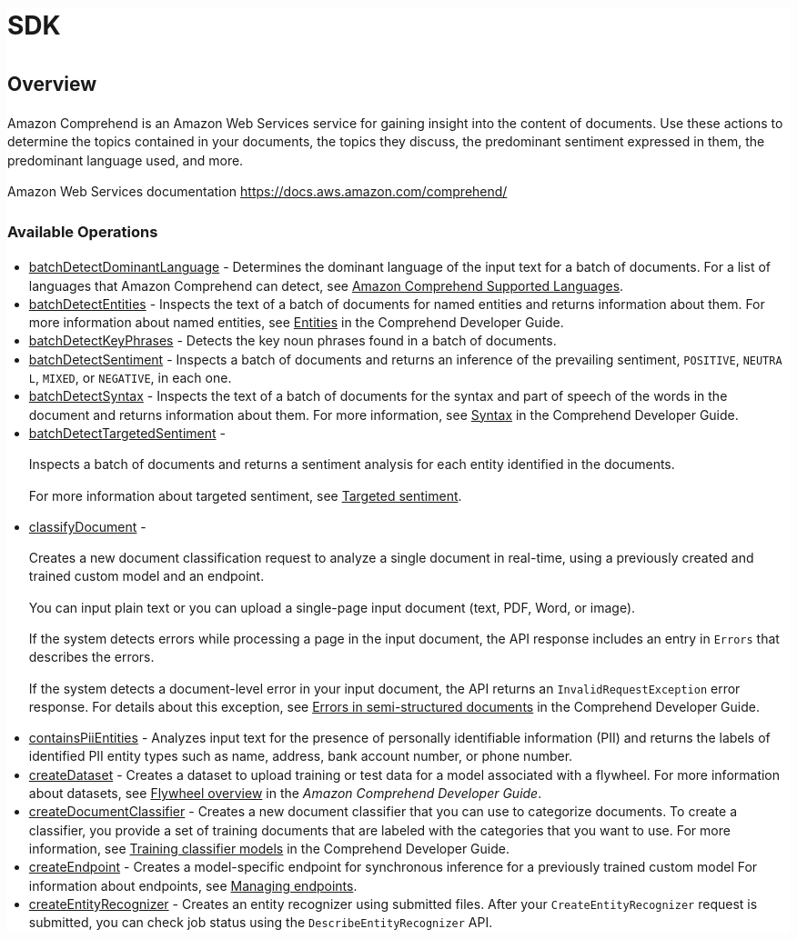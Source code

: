 # SDK

## Overview

Amazon Comprehend is an Amazon Web Services service for gaining insight into the content of documents. Use these actions to determine the topics contained in your documents, the topics they discuss, the predominant sentiment expressed in them, the predominant language used, and more.

Amazon Web Services documentation
<https://docs.aws.amazon.com/comprehend/>
### Available Operations

* [batchDetectDominantLanguage](#batchdetectdominantlanguage) - Determines the dominant language of the input text for a batch of documents. For a list of languages that Amazon Comprehend can detect, see <a href="https://docs.aws.amazon.com/comprehend/latest/dg/how-languages.html">Amazon Comprehend Supported Languages</a>. 
* [batchDetectEntities](#batchdetectentities) - Inspects the text of a batch of documents for named entities and returns information about them. For more information about named entities, see <a href="https://docs.aws.amazon.com/comprehend/latest/dg/how-entities.html">Entities</a> in the Comprehend Developer Guide. 
* [batchDetectKeyPhrases](#batchdetectkeyphrases) - Detects the key noun phrases found in a batch of documents.
* [batchDetectSentiment](#batchdetectsentiment) - Inspects a batch of documents and returns an inference of the prevailing sentiment, <code>POSITIVE</code>, <code>NEUTRAL</code>, <code>MIXED</code>, or <code>NEGATIVE</code>, in each one.
* [batchDetectSyntax](#batchdetectsyntax) - Inspects the text of a batch of documents for the syntax and part of speech of the words in the document and returns information about them. For more information, see <a href="https://docs.aws.amazon.com/comprehend/latest/dg/how-syntax.html">Syntax</a> in the Comprehend Developer Guide. 
* [batchDetectTargetedSentiment](#batchdetecttargetedsentiment) - <p>Inspects a batch of documents and returns a sentiment analysis for each entity identified in the documents.</p> <p>For more information about targeted sentiment, see <a href="https://docs.aws.amazon.com/comprehend/latest/dg/how-targeted-sentiment.html">Targeted sentiment</a>.</p>
* [classifyDocument](#classifydocument) - <p>Creates a new document classification request to analyze a single document in real-time, using a previously created and trained custom model and an endpoint.</p> <p>You can input plain text or you can upload a single-page input document (text, PDF, Word, or image). </p> <p>If the system detects errors while processing a page in the input document, the API response includes an entry in <code>Errors</code> that describes the errors.</p> <p>If the system detects a document-level error in your input document, the API returns an <code>InvalidRequestException</code> error response. For details about this exception, see <a href="https://docs.aws.amazon.com/comprehend/latest/dg/idp-inputs-sync-err.html"> Errors in semi-structured documents</a> in the Comprehend Developer Guide. </p>
* [containsPiiEntities](#containspiientities) - Analyzes input text for the presence of personally identifiable information (PII) and returns the labels of identified PII entity types such as name, address, bank account number, or phone number.
* [createDataset](#createdataset) - Creates a dataset to upload training or test data for a model associated with a flywheel. For more information about datasets, see <a href="https://docs.aws.amazon.com/comprehend/latest/dg/flywheels-about.html"> Flywheel overview</a> in the <i>Amazon Comprehend Developer Guide</i>.
* [createDocumentClassifier](#createdocumentclassifier) - Creates a new document classifier that you can use to categorize documents. To create a classifier, you provide a set of training documents that are labeled with the categories that you want to use. For more information, see <a href="https://docs.aws.amazon.com/comprehend/latest/dg/training-classifier-model.html">Training classifier models</a> in the Comprehend Developer Guide. 
* [createEndpoint](#createendpoint) - Creates a model-specific endpoint for synchronous inference for a previously trained custom model For information about endpoints, see <a href="https://docs.aws.amazon.com/comprehend/latest/dg/manage-endpoints.html">Managing endpoints</a>.
* [createEntityRecognizer](#createentityrecognizer) - Creates an entity recognizer using submitted files. After your <code>CreateEntityRecognizer</code> request is submitted, you can check job status using the <code>DescribeEntityRecognizer</code> API. 